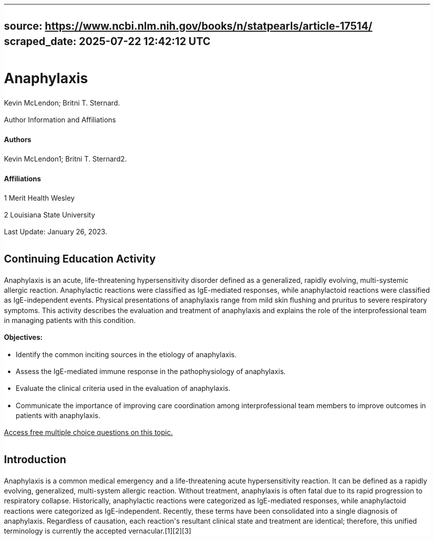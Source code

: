 ______________________________________________________________________

## source: https://www.ncbi.nlm.nih.gov/books/n/statpearls/article-17514/ scraped_date: 2025-07-22 12:42:12 UTC

# Anaphylaxis

Kevin McLendon; Britni T. Sternard.

Author Information and Affiliations

#### Authors

Kevin McLendon1; Britni T. Sternard2.

#### Affiliations

1 Merit Health Wesley

2 Louisiana State University

Last Update: January 26, 2023.

## Continuing Education Activity

Anaphylaxis is an acute, life-threatening hypersensitivity disorder defined as a generalized, rapidly evolving, multi-systemic allergic reaction. Anaphylactic reactions were classified as IgE-mediated responses, while anaphylactoid reactions were classified as IgE-independent events. Physical presentations of anaphylaxis range from mild skin flushing and pruritus to severe respiratory symptoms. This activity describes the evaluation and treatment of anaphylaxis and explains the role of the interprofessional team in managing patients with this condition.

**Objectives:**

- Identify the common inciting sources in the etiology of anaphylaxis.

- Assess the IgE-mediated immune response in the pathophysiology of anaphylaxis.

- Evaluate the clinical criteria used in the evaluation of anaphylaxis.

- Communicate the importance of improving care coordination among interprofessional team members to improve outcomes in patients with anaphylaxis.

[Access free multiple choice questions on this topic.](https://www.statpearls.com/account/trialuserreg/?articleid=17514&utm_source=pubmed&utm_campaign=reviews&utm_content=17514)

## Introduction

Anaphylaxis is a common medical emergency and a life-threatening acute hypersensitivity reaction. It can be defined as a rapidly evolving, generalized, multi-system allergic reaction. Without treatment, anaphylaxis is often fatal due to its rapid progression to respiratory collapse. Historically, anaphylactic reactions were categorized as IgE-mediated responses, while anaphylactoid reactions were categorized as IgE-independent. Recently, these terms have been consolidated into a single diagnosis of anaphylaxis. Regardless of causation, each reaction's resultant clinical state and treatment are identical; therefore, this unified terminology is currently the accepted vernacular.[1][2][3]
